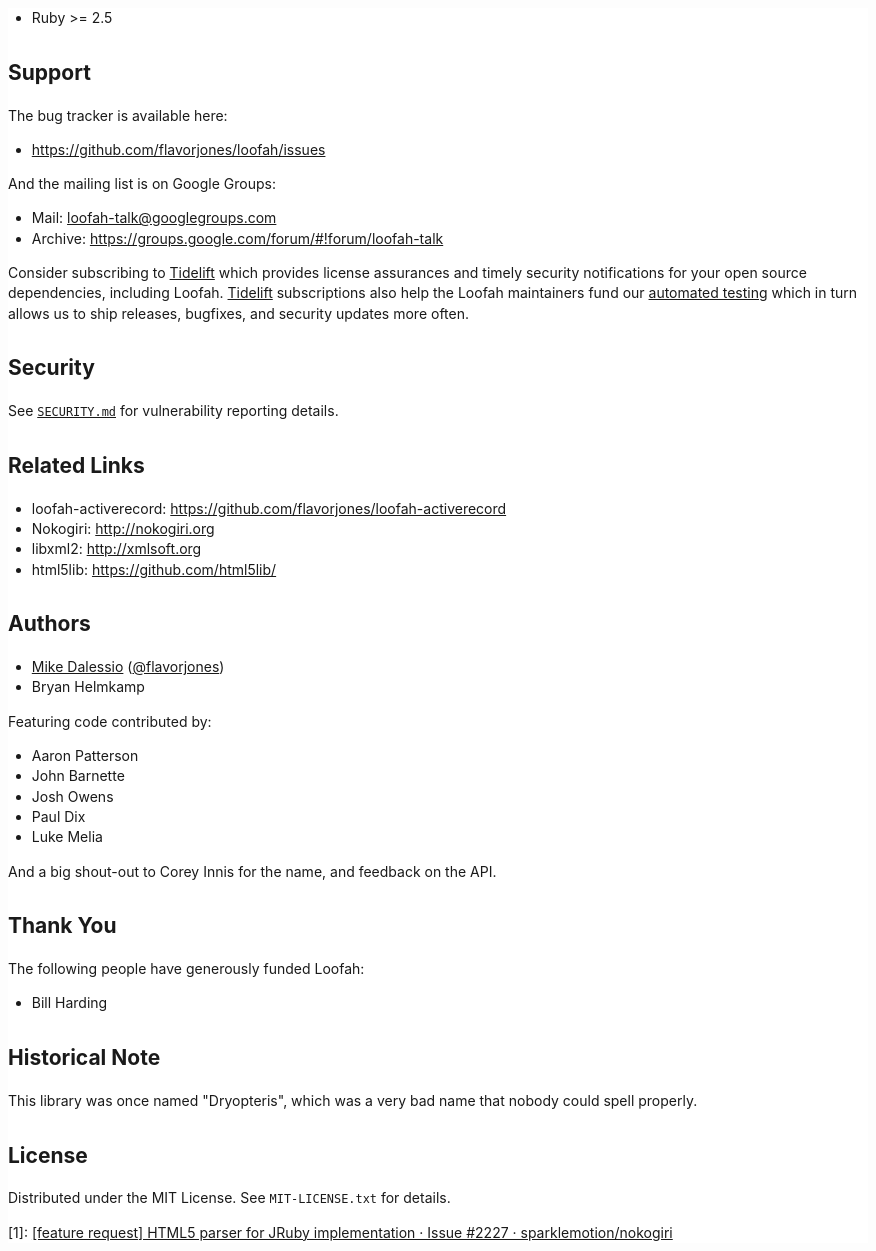 * Ruby >= 2.5


## Support

The bug tracker is available here:

* https://github.com/flavorjones/loofah/issues

And the mailing list is on Google Groups:

* Mail: loofah-talk@googlegroups.com
* Archive: https://groups.google.com/forum/#!forum/loofah-talk

Consider subscribing to [Tidelift][tidelift] which provides license assurances and timely security notifications for your open source dependencies, including Loofah. [Tidelift][tidelift] subscriptions also help the Loofah maintainers fund our [automated testing](https://ci.nokogiri.org) which in turn allows us to ship releases, bugfixes, and security updates more often.

  [tidelift]: https://tidelift.com/subscription/pkg/rubygems-loofah?utm_source=undefined&utm_medium=referral&utm_campaign=enterprise


## Security

See [`SECURITY.md`](SECURITY.md) for vulnerability reporting details.


## Related Links

* loofah-activerecord: https://github.com/flavorjones/loofah-activerecord
* Nokogiri: http://nokogiri.org
* libxml2: http://xmlsoft.org
* html5lib: https://github.com/html5lib/


## Authors

* [Mike Dalessio](http://mike.daless.io) ([@flavorjones](https://twitter.com/flavorjones))
* Bryan Helmkamp

Featuring code contributed by:

* Aaron Patterson
* John Barnette
* Josh Owens
* Paul Dix
* Luke Melia

And a big shout-out to Corey Innis for the name, and feedback on the API.


## Thank You

The following people have generously funded Loofah:

* Bill Harding


## Historical Note

This library was once named "Dryopteris", which was a very bad name that nobody could spell properly.


## License

Distributed under the MIT License. See `MIT-LICENSE.txt` for details.


  [1]: [[feature request] HTML5 parser for JRuby implementation · Issue #2227 · sparklemotion/nokogiri](https://github.com/sparklemotion/nokogiri/issues/2227)